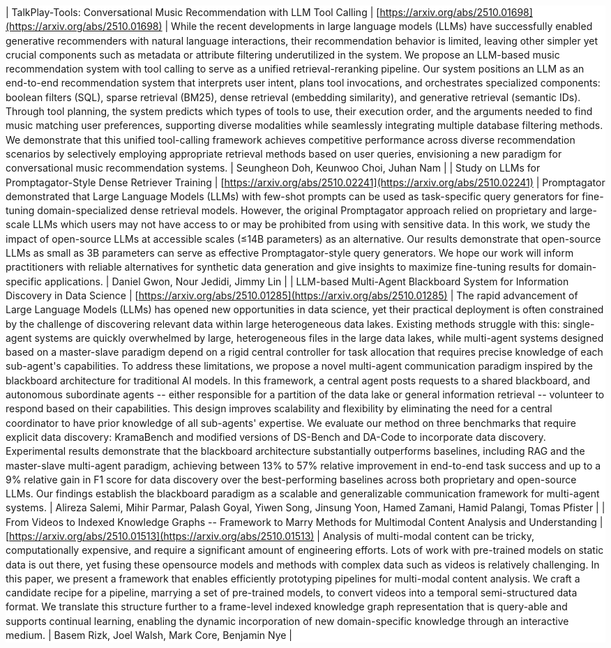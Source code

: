 | TalkPlay-Tools: Conversational Music Recommendation with LLM Tool Calling | [https://arxiv.org/abs/2510.01698](https://arxiv.org/abs/2510.01698) | While the recent developments in large language models (LLMs) have successfully enabled generative recommenders with natural language interactions, their recommendation behavior is limited, leaving other simpler yet crucial components such as metadata or attribute filtering underutilized in the system. We propose an LLM-based music recommendation system with tool calling to serve as a unified retrieval-reranking pipeline. Our system positions an LLM as an end-to-end recommendation system that interprets user intent, plans tool invocations, and orchestrates specialized components: boolean filters (SQL), sparse retrieval (BM25), dense retrieval (embedding similarity), and generative retrieval (semantic IDs). Through tool planning, the system predicts which types of tools to use, their execution order, and the arguments needed to find music matching user preferences, supporting diverse modalities while seamlessly integrating multiple database filtering methods. We demonstrate that this unified tool-calling framework achieves competitive performance across diverse recommendation scenarios by selectively employing appropriate retrieval methods based on user queries, envisioning a new paradigm for conversational music recommendation systems. | Seungheon Doh, Keunwoo Choi, Juhan Nam |
| Study on LLMs for Promptagator-Style Dense Retriever Training | [https://arxiv.org/abs/2510.02241](https://arxiv.org/abs/2510.02241) | Promptagator demonstrated that Large Language Models (LLMs) with few-shot prompts can be used as task-specific query generators for fine-tuning domain-specialized dense retrieval models. However, the original Promptagator approach relied on proprietary and large-scale LLMs which users may not have access to or may be prohibited from using with sensitive data. In this work, we study the impact of open-source LLMs at accessible scales ($\leq$14B parameters) as an alternative. Our results demonstrate that open-source LLMs as small as 3B parameters can serve as effective Promptagator-style query generators. We hope our work will inform practitioners with reliable alternatives for synthetic data generation and give insights to maximize fine-tuning results for domain-specific applications. | Daniel Gwon, Nour Jedidi, Jimmy Lin |
| LLM-based Multi-Agent Blackboard System for Information Discovery in Data Science | [https://arxiv.org/abs/2510.01285](https://arxiv.org/abs/2510.01285) | The rapid advancement of Large Language Models (LLMs) has opened new opportunities in data science, yet their practical deployment is often constrained by the challenge of discovering relevant data within large heterogeneous data lakes. Existing methods struggle with this: single-agent systems are quickly overwhelmed by large, heterogeneous files in the large data lakes, while multi-agent systems designed based on a master-slave paradigm depend on a rigid central controller for task allocation that requires precise knowledge of each sub-agent's capabilities. To address these limitations, we propose a novel multi-agent communication paradigm inspired by the blackboard architecture for traditional AI models. In this framework, a central agent posts requests to a shared blackboard, and autonomous subordinate agents -- either responsible for a partition of the data lake or general information retrieval -- volunteer to respond based on their capabilities. This design improves scalability and flexibility by eliminating the need for a central coordinator to have prior knowledge of all sub-agents' expertise. We evaluate our method on three benchmarks that require explicit data discovery: KramaBench and modified versions of DS-Bench and DA-Code to incorporate data discovery. Experimental results demonstrate that the blackboard architecture substantially outperforms baselines, including RAG and the master-slave multi-agent paradigm, achieving between 13% to 57% relative improvement in end-to-end task success and up to a 9% relative gain in F1 score for data discovery over the best-performing baselines across both proprietary and open-source LLMs. Our findings establish the blackboard paradigm as a scalable and generalizable communication framework for multi-agent systems. | Alireza Salemi, Mihir Parmar, Palash Goyal, Yiwen Song, Jinsung Yoon, Hamed Zamani, Hamid Palangi, Tomas Pfister |
| From Videos to Indexed Knowledge Graphs -- Framework to Marry Methods for Multimodal Content Analysis and Understanding | [https://arxiv.org/abs/2510.01513](https://arxiv.org/abs/2510.01513) | Analysis of multi-modal content can be tricky, computationally expensive, and require a significant amount of engineering efforts. Lots of work with pre-trained models on static data is out there, yet fusing these opensource models and methods with complex data such as videos is relatively challenging. In this paper, we present a framework that enables efficiently prototyping pipelines for multi-modal content analysis. We craft a candidate recipe for a pipeline, marrying a set of pre-trained models, to convert videos into a temporal semi-structured data format. We translate this structure further to a frame-level indexed knowledge graph representation that is query-able and supports continual learning, enabling the dynamic incorporation of new domain-specific knowledge through an interactive medium. | Basem Rizk, Joel Walsh, Mark Core, Benjamin Nye |